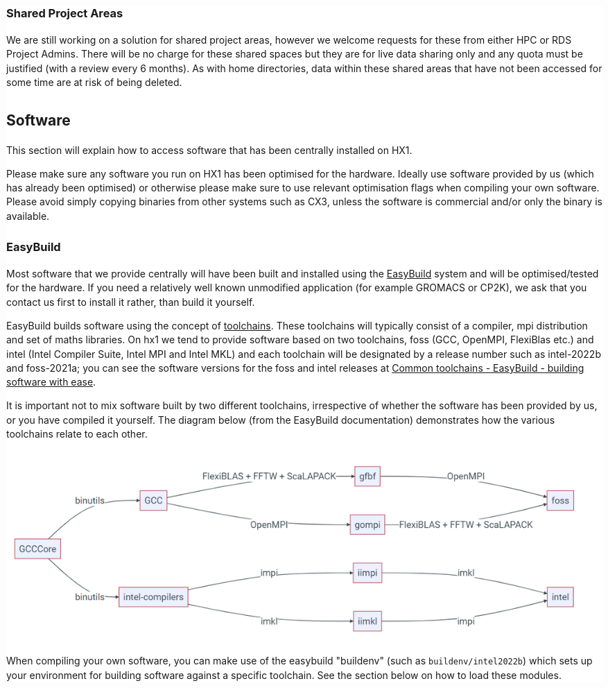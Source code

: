 ### Shared Project Areas

We are still working on a solution for shared project areas, however we welcome requests for these from either HPC or RDS Project Admins. There will be no charge for these shared spaces but they are for live data sharing only and any quota must be justified (with a review every 6 months). As with home directories, data within these shared areas that have not been accessed for some time are at risk of being deleted.

## Software

This section will explain how to access software that has been centrally installed on HX1.

Please make sure any software you run on HX1 has been optimised for the hardware. Ideally use software provided by us (which has already been optimised) or otherwise please make sure to use relevant optimisation flags when compiling your own software. Please avoid simply copying binaries from other systems such as CX3, unless the software is commercial and/or only the binary is available.

### EasyBuild

Most software that we provide centrally will have been built and installed using the [EasyBuild](../applications/easybuild.md) system and will be optimised/tested for the hardware. If you need a relatively well known unmodified application (for example GROMACS or CP2K), we ask that you contact us first to install it rather, than build it yourself.

EasyBuild builds software using the concept of [toolchains](https://docs.easybuild.io/common-toolchains/). These toolchains will typically consist of a compiler, mpi distribution and set of maths libraries. On hx1 we tend to provide software based on two toolchains, foss (GCC, OpenMPI, FlexiBlas etc.) and intel (Intel Compiler Suite, Intel MPI and Intel MKL) and each toolchain will be designated by a release number such as intel-2022b and foss-2021a; you can see the software versions for the foss and intel releases at [Common toolchains - EasyBuild - building software with ease](https://docs.easybuild.io/common-toolchains/#common_toolchains_overview).

It is important not to mix software built by two different toolchains, irrespective of whether the software has been provided by us, or you have compiled it yourself. The diagram below (from the EasyBuild documentation) demonstrates how the various toolchains relate to each other.

![EasyBuild Toolchains](./img/easybuild-2022b-toolchains-diagram.png)

When compiling your own software, you can make use of the easybuild "buildenv" (such as `buildenv/intel2022b`) which sets up your environment for building software against a specific toolchain. See the section below on how to load these modules.
